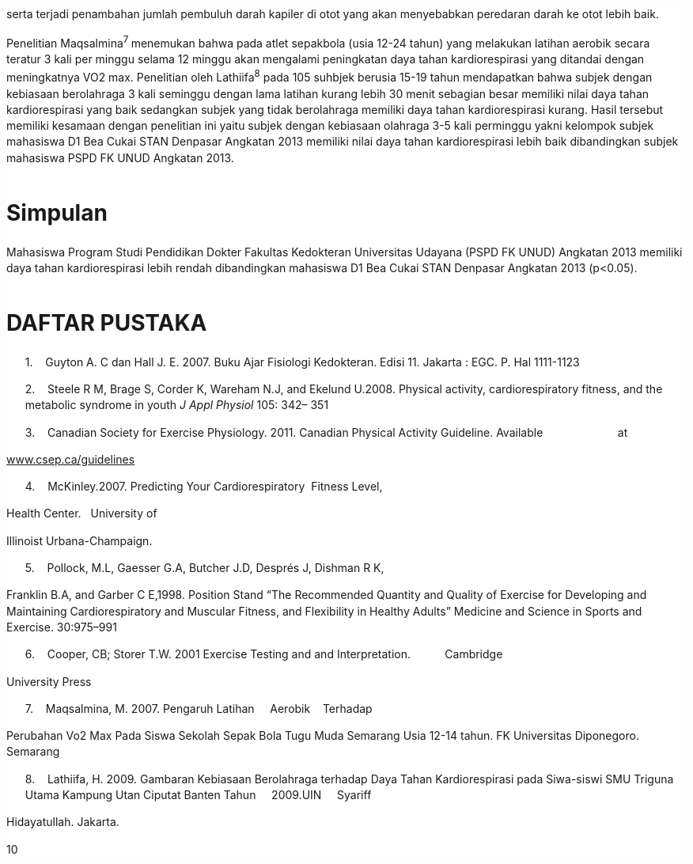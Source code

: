 <p><span class="font3">serta terjadi penambahan jumlah pembuluh darah kapiler di otot yang akan menyebabkan peredaran darah ke otot lebih baik.</span></p>
<p><span class="font3">Penelitian Maqsalmina<sup>7 </sup>menemukan bahwa pada atlet sepakbola (usia 12-24 tahun) yang melakukan latihan aerobik secara teratur 3 kali per minggu selama 12 minggu akan mengalami peningkatan daya tahan kardiorespirasi yang ditandai dengan meningkatnya VO2 max. Penelitian oleh Lathiifa<sup>8</sup> pada 105 suhbjek berusia 15-19 tahun mendapatkan bahwa subjek dengan kebiasaan berolahraga 3 kali seminggu dengan lama latihan kurang lebih 30 menit sebagian besar memiliki nilai daya tahan kardiorespirasi yang baik sedangkan subjek yang tidak berolahraga memiliki daya tahan kardiorespirasi kurang. Hasil tersebut memiliki kesamaan dengan penelitian ini yaitu subjek dengan kebiasaan olahraga 3-5 kali perminggu yakni kelompok subjek mahasiswa D1 Bea Cukai STAN Denpasar Angkatan 2013 memiliki nilai daya tahan kardiorespirasi lebih baik dibandingkan subjek mahasiswa PSPD FK UNUD Angkatan 2013.</span></p>
<h1><a name="bookmark12"></a><span class="font3" style="font-weight:bold;"><a name="bookmark13"></a>Simpulan</span></h1>
<p><span class="font3">Mahasiswa Program Studi Pendidikan Dokter Fakultas Kedokteran Universitas Udayana (PSPD FK UNUD) Angkatan 2013 memiliki daya tahan kardiorespirasi lebih rendah dibandingkan mahasiswa D1 Bea Cukai STAN Denpasar Angkatan 2013 (p&lt;0.05).</span></p>
<h1><a name="bookmark14"></a><span class="font3" style="font-weight:bold;"><a name="bookmark15"></a>DAFTAR PUSTAKA</span></h1>
<ul style="list-style:none;"><li>
<p><span class="font3">1. &nbsp;&nbsp;&nbsp;Guyton A. C dan Hall J. E. 2007. Buku Ajar Fisiologi Kedokteran. Edisi 11. Jakarta : EGC. P. Hal 1111-1123</span></p></li>
<li>
<p><span class="font3">2. &nbsp;&nbsp;&nbsp;Steele R M, Brage S, Corder K, Wareham N.J, and Ekelund U.2008. Physical activity, cardiorespiratory fitness, and the metabolic syndrome in youth </span><span class="font3" style="font-style:italic;">J Appl Physiol</span><span class="font3"> 105: 342– 351</span></p></li>
<li>
<p><span class="font3">3. &nbsp;&nbsp;&nbsp;Canadian Society for Exercise Physiology. 2011. Canadian Physical Activity Guideline. Available &nbsp;&nbsp;&nbsp;&nbsp;&nbsp;&nbsp;&nbsp;&nbsp;&nbsp;&nbsp;&nbsp;&nbsp;&nbsp;&nbsp;&nbsp;&nbsp;&nbsp;&nbsp;&nbsp;&nbsp;&nbsp;&nbsp;&nbsp;at</span></p></li></ul>
<p><a href="http://www.csep.ca/guidelines"><span class="font3">www.csep.ca/guidelines</span></a></p>
<ul style="list-style:none;"><li>
<p><span class="font3">4. &nbsp;&nbsp;&nbsp;McKinley.2007. Predicting Your Cardiorespiratory &nbsp;Fitness Level,</span></p></li></ul>
<p><span class="font3">Health Center. &nbsp;&nbsp;University of</span></p>
<p><span class="font3">Illinoist Urbana-Champaign.</span></p>
<ul style="list-style:none;"><li>
<p><span class="font3">5. &nbsp;&nbsp;&nbsp;Pollock, M.L, Gaesser G.A, Butcher J.D, Després J, Dishman R K,</span></p></li></ul>
<p><span class="font3">Franklin B.A, and Garber C E,1998. Position Stand “The Recommended Quantity and Quality of Exercise for Developing and Maintaining Cardiorespiratory and Muscular Fitness, and Flexibility in Healthy Adults” Medicine and Science in Sports and Exercise. 30:975–991</span></p>
<ul style="list-style:none;"><li>
<p><span class="font3">6. &nbsp;&nbsp;&nbsp;Cooper, CB; Storer T.W. 2001 Exercise Testing and and Interpretation. &nbsp;&nbsp;&nbsp;&nbsp;&nbsp;&nbsp;&nbsp;&nbsp;&nbsp;&nbsp;Cambridge</span></p></li></ul>
<p><span class="font3">University Press</span></p>
<ul style="list-style:none;"><li>
<p><span class="font3">7. &nbsp;&nbsp;&nbsp;Maqsalmina, M. 2007. Pengaruh Latihan &nbsp;&nbsp;&nbsp;&nbsp;Aerobik &nbsp;&nbsp;&nbsp;Terhadap</span></p></li></ul>
<p><span class="font3">Perubahan Vo</span><span class="font0">2 </span><span class="font3">Max Pada Siswa Sekolah Sepak Bola Tugu Muda Semarang Usia 12-14 tahun. FK Universitas Diponegoro. Semarang</span></p>
<ul style="list-style:none;"><li>
<p><span class="font3">8. &nbsp;&nbsp;&nbsp;Lathiifa, H. 2009. Gambaran Kebiasaan Berolahraga terhadap Daya Tahan Kardiorespirasi pada Siwa-siswi SMU Triguna Utama Kampung Utan Ciputat Banten Tahun &nbsp;&nbsp;&nbsp;&nbsp;2009.UIN &nbsp;&nbsp;&nbsp;&nbsp;Syariff</span></p></li></ul>
<p><span class="font3">Hidayatullah. Jakarta.</span></p>
<p><span class="font2">10</span></p>